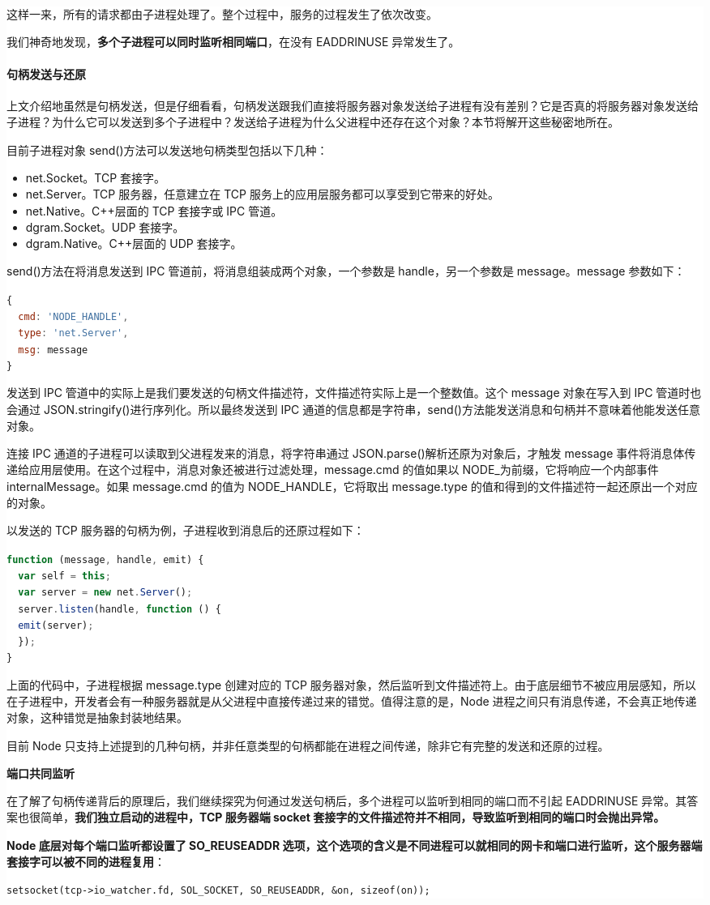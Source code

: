 这样一来，所有的请求都由子进程处理了。整个过程中，服务的过程发生了依次改变。

我们神奇地发现，**多个子进程可以同时监听相同端口**，在没有 EADDRINUSE 异常发生了。

#### 句柄发送与还原

上文介绍地虽然是句柄发送，但是仔细看看，句柄发送跟我们直接将服务器对象发送给子进程有没有差别？它是否真的将服务器对象发送给子进程？为什么它可以发送到多个子进程中？发送给子进程为什么父进程中还存在这个对象？本节将解开这些秘密地所在。

目前子进程对象 send()方法可以发送地句柄类型包括以下几种：

- net.Socket。TCP 套接字。
- net.Server。TCP 服务器，任意建立在 TCP 服务上的应用层服务都可以享受到它带来的好处。
- net.Native。C++层面的 TCP 套接字或 IPC 管道。
- dgram.Socket。UDP 套接字。
- dgram.Native。C++层面的 UDP 套接字。

send()方法在将消息发送到 IPC 管道前，将消息组装成两个对象，一个参数是 handle，另一个参数是 message。message 参数如下：

```javascript
{
  cmd: 'NODE_HANDLE',
  type: 'net.Server',
  msg: message
}
```

发送到 IPC 管道中的实际上是我们要发送的句柄文件描述符，文件描述符实际上是一个整数值。这个 message 对象在写入到 IPC 管道时也会通过 JSON.stringify()进行序列化。所以最终发送到 IPC 通道的信息都是字符串，send()方法能发送消息和句柄并不意味着他能发送任意对象。

连接 IPC 通道的子进程可以读取到父进程发来的消息，将字符串通过 JSON.parse()解析还原为对象后，才触发 message 事件将消息体传递给应用层使用。在这个过程中，消息对象还被进行过滤处理，message.cmd 的值如果以 NODE\_为前缀，它将响应一个内部事件 internalMessage。如果 message.cmd 的值为 NODE_HANDLE，它将取出 message.type 的值和得到的文件描述符一起还原出一个对应的对象。

以发送的 TCP 服务器的句柄为例，子进程收到消息后的还原过程如下：

```javascript
function (message, handle, emit) {
  var self = this;
  var server = new net.Server();
  server.listen(handle, function () {
  emit(server);
  });
}
```

上面的代码中，子进程根据 message.type 创建对应的 TCP 服务器对象，然后监听到文件描述符上。由于底层细节不被应用层感知，所以在子进程中，开发者会有一种服务器就是从父进程中直接传递过来的错觉。值得注意的是，Node 进程之间只有消息传递，不会真正地传递对象，这种错觉是抽象封装地结果。

目前 Node 只支持上述提到的几种句柄，并非任意类型的句柄都能在进程之间传递，除非它有完整的发送和还原的过程。

**端口共同监听**

在了解了句柄传递背后的原理后，我们继续探究为何通过发送句柄后，多个进程可以监听到相同的端口而不引起 EADDRINUSE 异常。其答案也很简单，**我们独立启动的进程中，TCP 服务器端 socket 套接字的文件描述符并不相同，导致监听到相同的端口时会抛出异常。**

**Node 底层对每个端口监听都设置了 SO_REUSEADDR 选项，这个选项的含义是不同进程可以就相同的网卡和端口进行监听，这个服务器端套接字可以被不同的进程复用**：

```shell
setsocket(tcp->io_watcher.fd, SOL_SOCKET, SO_REUSEADDR, &on, sizeof(on));

```
